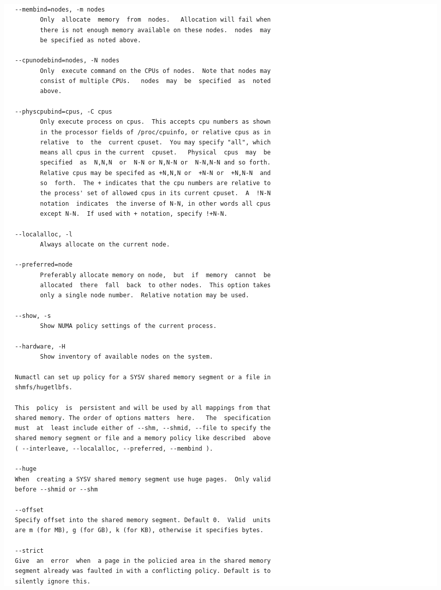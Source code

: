       --membind=nodes, -m nodes
              Only  allocate  memory  from  nodes.   Allocation will fail when
              there is not enough memory available on these nodes.  nodes  may
              be specified as noted above.

       --cpunodebind=nodes, -N nodes
              Only  execute command on the CPUs of nodes.  Note that nodes may
              consist of multiple CPUs.   nodes  may  be  specified  as  noted
              above.

       --physcpubind=cpus, -C cpus
              Only execute process on cpus.  This accepts cpu numbers as shown
              in the processor fields of /proc/cpuinfo, or relative cpus as in
              relative  to  the  current cpuset.  You may specify "all", which
              means all cpus in the current  cpuset.   Physical  cpus  may  be
              specified  as  N,N,N  or  N-N or N,N-N or  N-N,N-N and so forth.
              Relative cpus may be specifed as +N,N,N or  +N-N or  +N,N-N  and
              so  forth.  The + indicates that the cpu numbers are relative to
              the process' set of allowed cpus in its current cpuset.  A  !N-N
              notation  indicates  the inverse of N-N, in other words all cpus
              except N-N.  If used with + notation, specify !+N-N.

       --localalloc, -l
              Always allocate on the current node.

       --preferred=node
              Preferably allocate memory on node,  but  if  memory  cannot  be
              allocated  there  fall  back  to other nodes.  This option takes
              only a single node number.  Relative notation may be used.

       --show, -s
              Show NUMA policy settings of the current process.

       --hardware, -H
              Show inventory of available nodes on the system.

       Numactl can set up policy for a SYSV shared memory segment or a file in
       shmfs/hugetlbfs.

       This  policy  is  persistent and will be used by all mappings from that
       shared memory. The order of options matters  here.   The  specification
       must  at  least include either of --shm, --shmid, --file to specify the
       shared memory segment or file and a memory policy like described  above
       ( --interleave, --localalloc, --preferred, --membind ).

       --huge
       When  creating a SYSV shared memory segment use huge pages.  Only valid
       before --shmid or --shm

       --offset
       Specify offset into the shared memory segment. Default 0.  Valid  units
       are m (for MB), g (for GB), k (for KB), otherwise it specifies bytes.

       --strict
       Give  an  error  when  a page in the policied area in the shared memory
       segment already was faulted in with a conflicting policy. Default is to
       silently ignore this.
